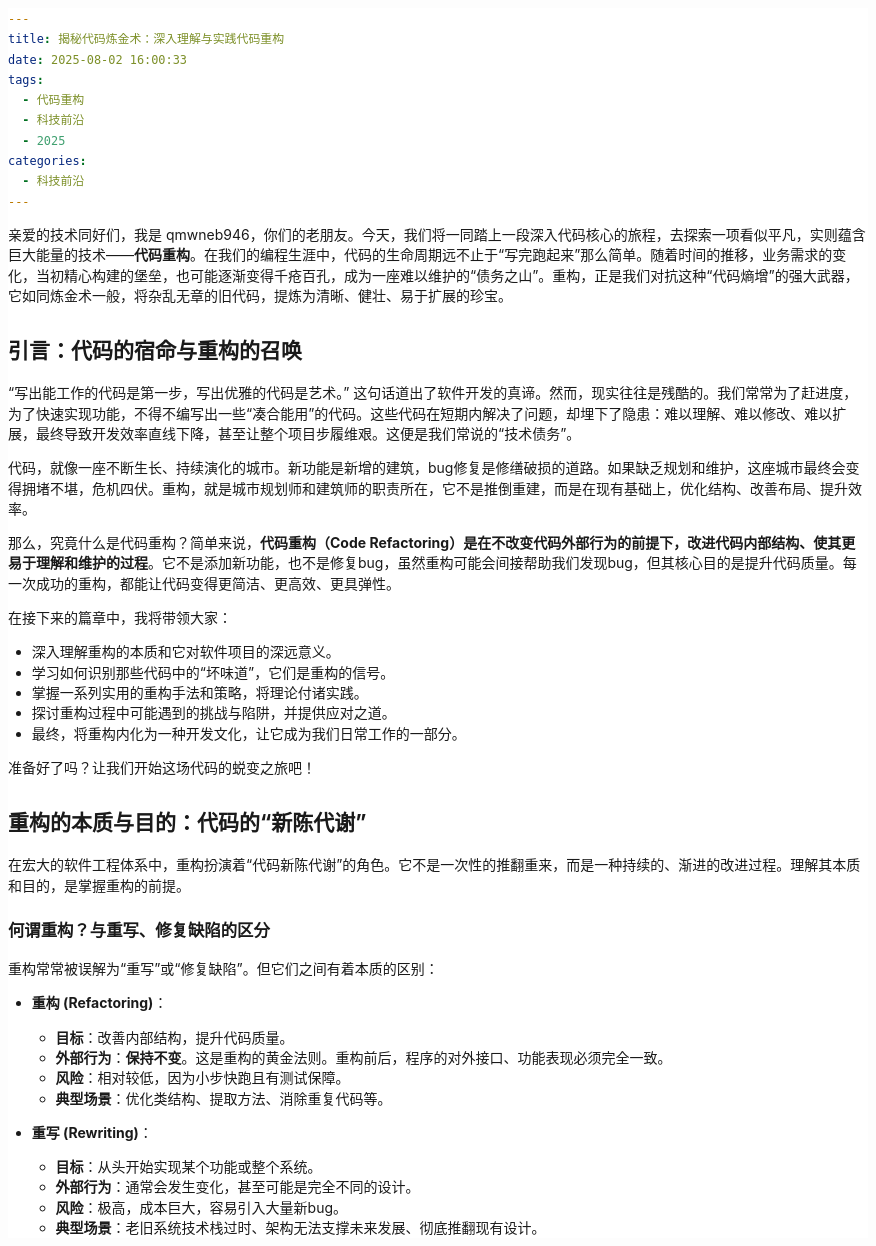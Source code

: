 ```yaml
---
title: 揭秘代码炼金术：深入理解与实践代码重构
date: 2025-08-02 16:00:33
tags:
  - 代码重构
  - 科技前沿
  - 2025
categories:
  - 科技前沿
---
```


亲爱的技术同好们，我是 qmwneb946，你们的老朋友。今天，我们将一同踏上一段深入代码核心的旅程，去探索一项看似平凡，实则蕴含巨大能量的技术——**代码重构**。在我们的编程生涯中，代码的生命周期远不止于“写完跑起来”那么简单。随着时间的推移，业务需求的变化，当初精心构建的堡垒，也可能逐渐变得千疮百孔，成为一座难以维护的“债务之山”。重构，正是我们对抗这种“代码熵增”的强大武器，它如同炼金术一般，将杂乱无章的旧代码，提炼为清晰、健壮、易于扩展的珍宝。

## 引言：代码的宿命与重构的召唤

“写出能工作的代码是第一步，写出优雅的代码是艺术。” 这句话道出了软件开发的真谛。然而，现实往往是残酷的。我们常常为了赶进度，为了快速实现功能，不得不编写出一些“凑合能用”的代码。这些代码在短期内解决了问题，却埋下了隐患：难以理解、难以修改、难以扩展，最终导致开发效率直线下降，甚至让整个项目步履维艰。这便是我们常说的“技术债务”。

代码，就像一座不断生长、持续演化的城市。新功能是新增的建筑，bug修复是修缮破损的道路。如果缺乏规划和维护，这座城市最终会变得拥堵不堪，危机四伏。重构，就是城市规划师和建筑师的职责所在，它不是推倒重建，而是在现有基础上，优化结构、改善布局、提升效率。

那么，究竟什么是代码重构？简单来说，**代码重构（Code Refactoring）是在不改变代码外部行为的前提下，改进代码内部结构、使其更易于理解和维护的过程**。它不是添加新功能，也不是修复bug，虽然重构可能会间接帮助我们发现bug，但其核心目的是提升代码质量。每一次成功的重构，都能让代码变得更简洁、更高效、更具弹性。

在接下来的篇章中，我将带领大家：
*   深入理解重构的本质和它对软件项目的深远意义。
*   学习如何识别那些代码中的“坏味道”，它们是重构的信号。
*   掌握一系列实用的重构手法和策略，将理论付诸实践。
*   探讨重构过程中可能遇到的挑战与陷阱，并提供应对之道。
*   最终，将重构内化为一种开发文化，让它成为我们日常工作的一部分。

准备好了吗？让我们开始这场代码的蜕变之旅吧！

## 重构的本质与目的：代码的“新陈代谢”

在宏大的软件工程体系中，重构扮演着“代码新陈代谢”的角色。它不是一次性的推翻重来，而是一种持续的、渐进的改进过程。理解其本质和目的，是掌握重构的前提。

### 何谓重构？与重写、修复缺陷的区分

重构常常被误解为“重写”或“修复缺陷”。但它们之间有着本质的区别：

*   **重构 (Refactoring)**：
    *   **目标**：改善内部结构，提升代码质量。
    *   **外部行为**：**保持不变**。这是重构的黄金法则。重构前后，程序的对外接口、功能表现必须完全一致。
    *   **风险**：相对较低，因为小步快跑且有测试保障。
    *   **典型场景**：优化类结构、提取方法、消除重复代码等。

*   **重写 (Rewriting)**：
    *   **目标**：从头开始实现某个功能或整个系统。
    *   **外部行为**：通常会发生变化，甚至可能是完全不同的设计。
    *   **风险**：极高，成本巨大，容易引入大量新bug。
    *   **典型场景**：老旧系统技术栈过时、架构无法支撑未来发展、彻底推翻现有设计。

